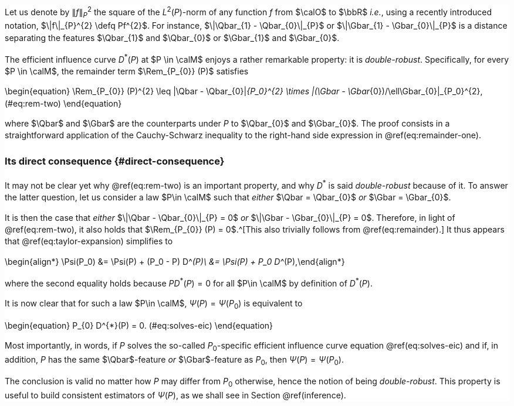 Let us  denote by  $\|f\|_{P}^{2}$ the  square of  the $L^{2}(P)$-norm  of any
function  $f$  from $\calO$  to  $\bbR$  *i.e.*,  using a  recently  introduced
notation,  $\|f\|_{P}^{2}  \defq  Pf^{2}$.    For  instance,  $\|\Qbar_{1}  -
\Qbar_{0}\|_{P}$ or  $\|\Gbar_{1} - \Gbar_{0}\|_{P}$ is  a distance separating
the features $\Qbar_{1}$ and $\Qbar_{0}$ or $\Gbar_{1}$ and $\Gbar_{0}$.

The efficient  influence curve  $D^{*}(P)$ at  $P \in  \calM$ enjoys  a rather
remarkable property:  it is *double-robust*.   Specifically, for every  $P \in
\calM$, the remainder term $\Rem_{P_{0}} (P)$ satisfies 

\begin{equation} 
\Rem_{P_{0}}   (P)^{2}  \leq   \|\Qbar   -
\Qbar_{0}\|_{P_0}^{2}  \times   \|(\Gbar  -  \Gbar_{0})/\ell\Gbar_{0}\|_{P_0}^{2},
(\#eq:rem-two)
\end{equation}

where $\Qbar$ and  $\Gbar$ are the counterparts under $P$  to $\Qbar_{0}$ and
$\Gbar_{0}$.   The proof  consists  in a  straightforward  application of  the
Cauchy-Schwarz   inequality    to   the   right-hand   side    expression   in
\@ref(eq:remainder-one).

### Its direct consequence {#direct-consequence}

It may  not be clear yet  why \@ref(eq:rem-two) is an  important property, and
why  $D^{*}$ is  said *double-robust*  because of  it.  To  answer the  latter
question,  let us  consider a  law $P\in  \calM$ such  that *either*  $\Qbar =
\Qbar_{0}$ *or* $\Gbar = \Gbar_{0}$. 

It  is then  the  case that  *either*  $\|\Qbar -  \Qbar_{0}\|_{P}  = 0$  *or*
$\|\Gbar - \Gbar_{0}\|_{P} = 0$.  Therefore, in light of \@ref(eq:rem-two), it
also  holds that  $\Rem_{P_{0}} (P)  = 0$.^[This  also trivially  follows from
\@ref(eq:remainder).]    It  thus   appears  that   \@ref(eq:taylor-expansion)
simplifies to

\begin{align*} \Psi(P_0) &= \Psi(P) + (P_0 - P) D^*(P)\\
&= \Psi(P) + P_0 D^*(P),\end{align*}

where the second  equality holds because $PD^{*}(P) = 0$  for all $P\in \calM$
by definition of $D^{*}(P)$.

It is now clear  that for such a law $P\in \calM$,  $\Psi(P) = \Psi(P_{0})$ is
equivalent to

\begin{equation} 
P_{0} D^{*}(P) = 0. (\#eq:solves-eic) 
\end{equation}

Most  importantly, in  words,  if $P$  solves  the so-called  $P_{0}$-specific
efficient influence  curve equation \@ref(eq:solves-eic) and  if, in addition,
$P$  has  the  same  $\Qbar$-feature *or*  $\Gbar$-feature  as  $P_{0}$,  then
$\Psi(P) = \Psi(P_{0})$.


The conclusion is  valid no matter how $P$ may  differ from $P_{0}$ otherwise,
hence the notion  of being *double-robust*.  This property is  useful to build
consistent   estimators   of  $\Psi(P)$,   as   we   shall  see   in   Section
\@ref(inference). 
